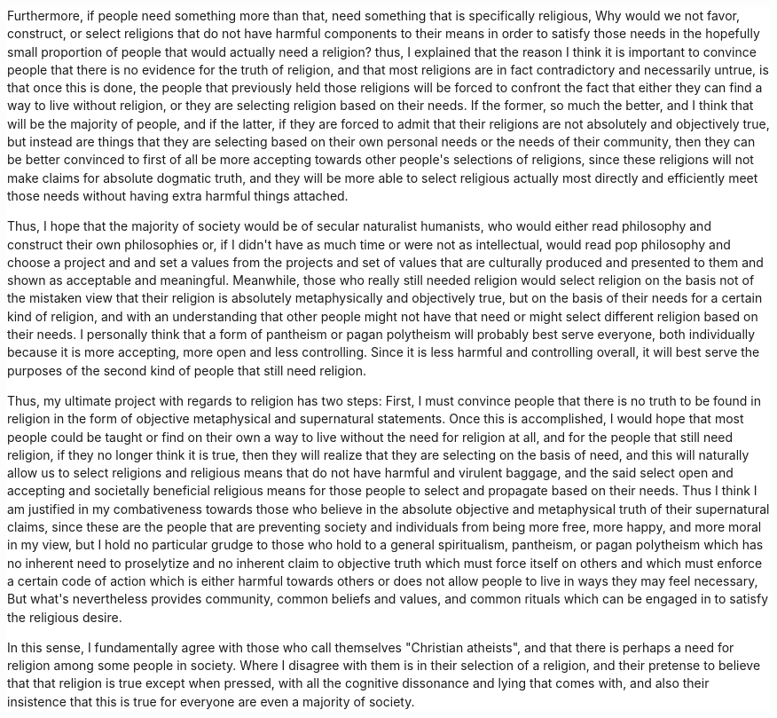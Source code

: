 Furthermore, if people need something more than that, need something that is specifically religious, Why would we not favor, construct, or select religions that do not have harmful components to their means in order to satisfy those needs in the hopefully small proportion of people that would actually need a religion? thus, I explained that the reason I think it is important to convince people that there is no evidence for the truth of religion, and that most religions are in fact contradictory and necessarily untrue, is that once this is done, the people that previously held those religions will be forced to confront the fact that either they can find a way to live without religion, or they are selecting religion based on their needs. If the former, so much the better, and I think that will be the majority of people, and if the latter, if they are forced to admit that their religions are not absolutely and objectively true, but instead are things that they are selecting based on their own personal needs or the needs of their community, then they can be better convinced to first of all be more accepting towards other people's selections of religions, since these religions will not make claims for absolute dogmatic truth, and they will be more able to select religious actually most directly and efficiently meet those needs without having extra harmful things attached. 

Thus, I hope that the majority of society would be of secular naturalist humanists, who would either read philosophy and construct their own philosophies or, if I didn't have as much time or were not as intellectual, would read pop philosophy and choose a project and and set a values from the projects and set of values that are culturally produced and presented to them and shown as acceptable and meaningful. Meanwhile, those who really still needed religion would select religion on the basis not of the mistaken view that their religion is absolutely metaphysically and objectively true, but on the basis of their needs for a certain kind of religion, and with an understanding that other people might not have that need or might select different religion based on their needs. I personally think that a form of pantheism or pagan polytheism will probably best serve everyone, both individually because it is more accepting, more open and less controlling. Since it is less harmful and controlling overall, it will best serve the purposes of the second kind of people that still need religion.

Thus, my ultimate project with regards to religion has two steps: First, I must convince people that there is no truth to be found in religion in the form of objective metaphysical and supernatural statements. Once this is accomplished, I would hope that most people could be taught or find on their own a way to live without the need for religion at all, and for the people that still need religion, if they no longer think it is true, then they will realize that they are selecting on the basis of need, and this will naturally allow us to select religions and religious means that do not have harmful and virulent baggage, and the said select open and accepting and societally beneficial religious means for those people to select and propagate based on their needs. Thus I think I am justified in my combativeness towards those who believe in the absolute objective and metaphysical truth of their supernatural claims, since these are the people that are preventing society and individuals from being more free, more happy, and more moral in my view, but I hold no particular grudge to those who hold to a general spiritualism, pantheism, or pagan polytheism which has no inherent need to proselytize and no inherent claim to objective truth which must force itself on others and which must enforce a certain code of action which is either harmful towards others or does not allow people to live in ways they may feel necessary, But what's nevertheless provides community, common beliefs and values, and common rituals which can be engaged in to satisfy the religious desire.

In this sense, I fundamentally agree with those who call themselves "Christian atheists", and that there is perhaps a need for religion among some people in society. Where I disagree with them is in their selection of a religion, and their pretense to believe that that religion is true except when pressed, with all the cognitive dissonance and lying that comes with, and also their insistence that this is true for everyone are even a majority of society.

